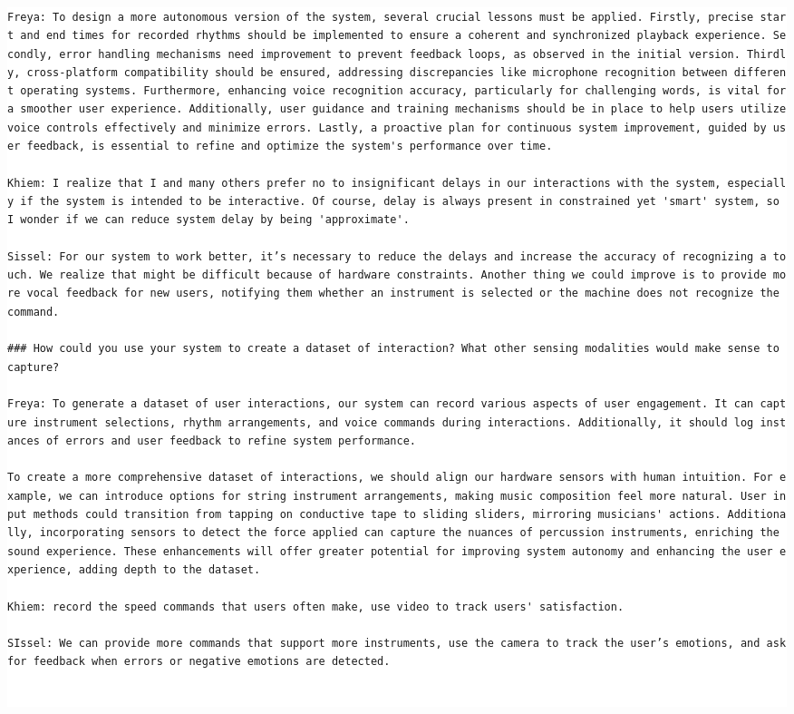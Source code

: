 ```
Freya: To design a more autonomous version of the system, several crucial lessons must be applied. Firstly, precise start and end times for recorded rhythms should be implemented to ensure a coherent and synchronized playback experience. Secondly, error handling mechanisms need improvement to prevent feedback loops, as observed in the initial version. Thirdly, cross-platform compatibility should be ensured, addressing discrepancies like microphone recognition between different operating systems. Furthermore, enhancing voice recognition accuracy, particularly for challenging words, is vital for a smoother user experience. Additionally, user guidance and training mechanisms should be in place to help users utilize voice controls effectively and minimize errors. Lastly, a proactive plan for continuous system improvement, guided by user feedback, is essential to refine and optimize the system's performance over time.

Khiem: I realize that I and many others prefer no to insignificant delays in our interactions with the system, especially if the system is intended to be interactive. Of course, delay is always present in constrained yet 'smart' system, so I wonder if we can reduce system delay by being 'approximate'.

Sissel: For our system to work better, it’s necessary to reduce the delays and increase the accuracy of recognizing a touch. We realize that might be difficult because of hardware constraints. Another thing we could improve is to provide more vocal feedback for new users, notifying them whether an instrument is selected or the machine does not recognize the command. 

### How could you use your system to create a dataset of interaction? What other sensing modalities would make sense to capture?

Freya: To generate a dataset of user interactions, our system can record various aspects of user engagement. It can capture instrument selections, rhythm arrangements, and voice commands during interactions. Additionally, it should log instances of errors and user feedback to refine system performance. 

To create a more comprehensive dataset of interactions, we should align our hardware sensors with human intuition. For example, we can introduce options for string instrument arrangements, making music composition feel more natural. User input methods could transition from tapping on conductive tape to sliding sliders, mirroring musicians' actions. Additionally, incorporating sensors to detect the force applied can capture the nuances of percussion instruments, enriching the sound experience. These enhancements will offer greater potential for improving system autonomy and enhancing the user experience, adding depth to the dataset.

Khiem: record the speed commands that users often make, use video to track users' satisfaction. 

SIssel: We can provide more commands that support more instruments, use the camera to track the user’s emotions, and ask for feedback when errors or negative emotions are detected.



